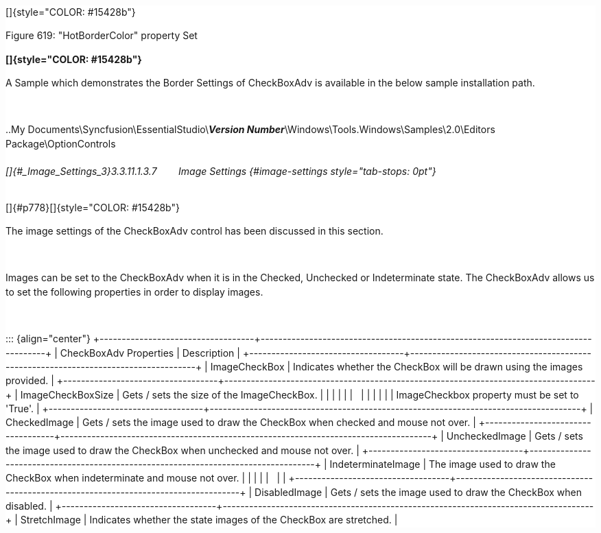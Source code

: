 []{style="COLOR: #15428b"} 

Figure 619: \"HotBorderColor\" property Set

**[]{style="COLOR: #15428b"}** 

A Sample which demonstrates the Border Settings of CheckBoxAdv is available in the below sample installation path.

 

..My Documents\\Syncfusion\\EssentialStudio\\***Version Number***\\Windows\\Tools.Windows\\Samples\\2.0\\Editors Package\\OptionControls

###### []{#_Image_Settings_3}3.3.11.1.3.7        Image Settings {#image-settings style="tab-stops: 0pt"}

[]{#p778}[]{style="COLOR: #15428b"} 

The image settings of the CheckBoxAdv control has been discussed in this section.

 

Images can be set to the CheckBoxAdv when it is in the Checked, Unchecked or Indeterminate state. The CheckBoxAdv allows us to set the following properties in order to display images.

 

::: {align="center"}
+-----------------------------------+------------------------------------------------------------------------------------+
| CheckBoxAdv Properties            | Description                                                                        |
+-----------------------------------+------------------------------------------------------------------------------------+
| ImageCheckBox                     | Indicates whether the CheckBox will be drawn using the images provided.            |
+-----------------------------------+------------------------------------------------------------------------------------+
| ImageCheckBoxSize                 | Gets / sets the size of the ImageCheckBox.                                         |
|                                   |                                                                                    |
|                                   |                                                                                    |
|                                   |                                                                                    |
|                                   | ImageCheckbox property must be set to \'True\'.                                    |
+-----------------------------------+------------------------------------------------------------------------------------+
| CheckedImage                      | Gets / sets the image used to draw the CheckBox when checked and mouse not over.   |
+-----------------------------------+------------------------------------------------------------------------------------+
| UncheckedImage                    | Gets / sets the image used to draw the CheckBox when unchecked and mouse not over. |
+-----------------------------------+------------------------------------------------------------------------------------+
| IndeterminateImage                | The image used to draw the CheckBox when indeterminate and mouse not over.         |
|                                   |                                                                                    |
|                                   |                                                                                    |
+-----------------------------------+------------------------------------------------------------------------------------+
| DisabledImage                     | Gets / sets the image used to draw the CheckBox when disabled.                     |
+-----------------------------------+------------------------------------------------------------------------------------+
| StretchImage                      | Indicates whether the state images of the CheckBox are stretched.                  |